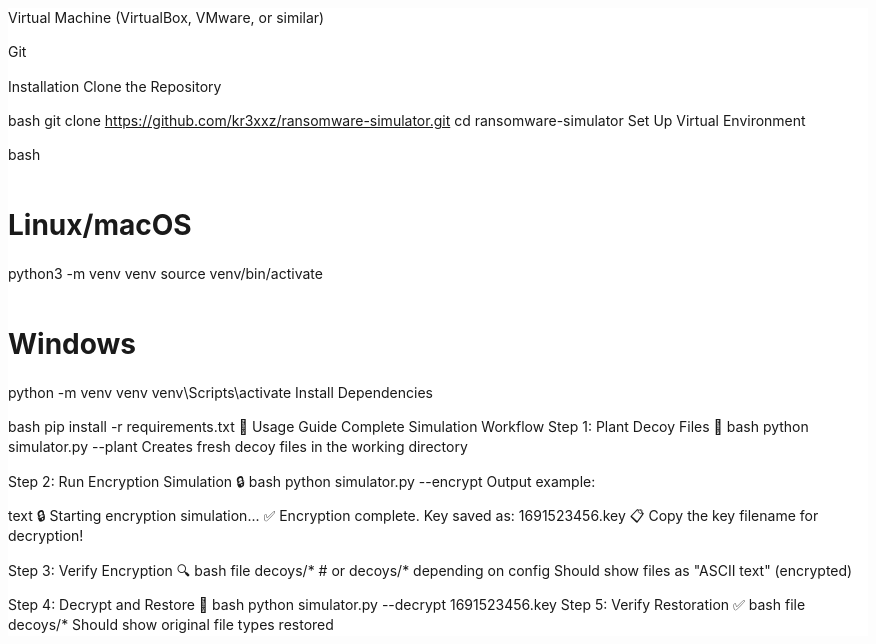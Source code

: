 Virtual Machine (VirtualBox, VMware, or similar)

Git

Installation
Clone the Repository

bash
git clone https://github.com/kr3xxz/ransomware-simulator.git
cd ransomware-simulator
Set Up Virtual Environment

bash
# Linux/macOS
python3 -m venv venv
source venv/bin/activate

# Windows
python -m venv venv
venv\Scripts\activate
Install Dependencies

bash
pip install -r requirements.txt
📖 Usage Guide
Complete Simulation Workflow
Step 1: Plant Decoy Files 🌱
bash
python simulator.py --plant
Creates fresh decoy files in the working directory

Step 2: Run Encryption Simulation 🔒
bash
python simulator.py --encrypt
Output example:

text
🔒 Starting encryption simulation...
✅ Encryption complete. Key saved as: 1691523456.key
📋 Copy the key filename for decryption!

Step 3: Verify Encryption 🔍
bash
file decoys/*  # or decoys/* depending on config
Should show files as "ASCII text" (encrypted)

Step 4: Decrypt and Restore 🔑
bash
python simulator.py --decrypt 1691523456.key
Step 5: Verify Restoration ✅
bash
file decoys/*
Should show original file types restored
